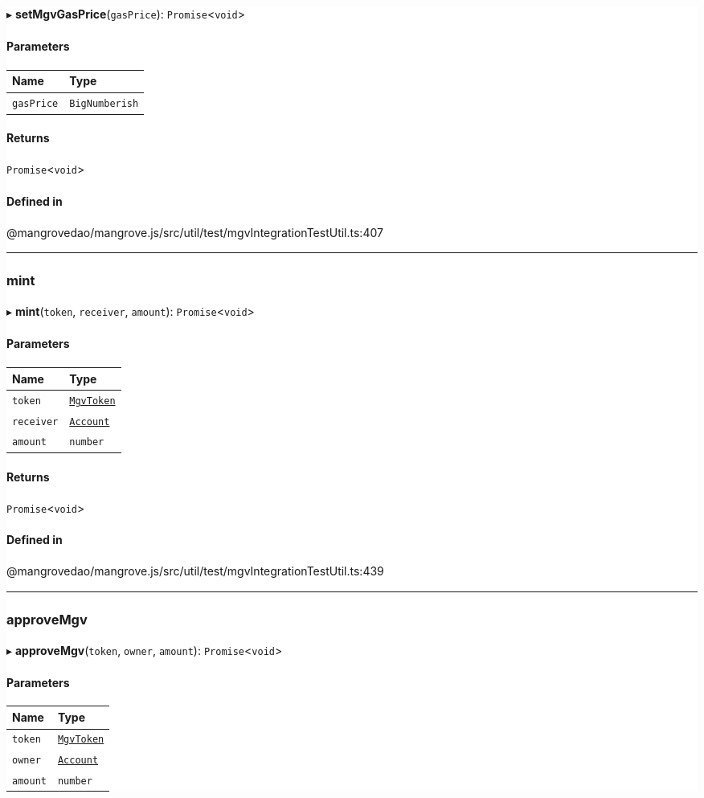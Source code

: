 ▸ **setMgvGasPrice**(`gasPrice`): `Promise`<`void`\>

#### Parameters

| Name | Type |
| :------ | :------ |
| `gasPrice` | `BigNumberish` |

#### Returns

`Promise`<`void`\>

#### Defined in

@mangrovedao/mangrove.js/src/util/test/mgvIntegrationTestUtil.ts:407

___

### <a id="mint" name="mint"></a> mint

▸ **mint**(`token`, `receiver`, `amount`): `Promise`<`void`\>

#### Parameters

| Name | Type |
| :------ | :------ |
| `token` | [`MgvToken`](../classes/MgvToken.md) |
| `receiver` | [`Account`](mgvTestUtil.md#account) |
| `amount` | `number` |

#### Returns

`Promise`<`void`\>

#### Defined in

@mangrovedao/mangrove.js/src/util/test/mgvIntegrationTestUtil.ts:439

___

### <a id="approvemgv" name="approvemgv"></a> approveMgv

▸ **approveMgv**(`token`, `owner`, `amount`): `Promise`<`void`\>

#### Parameters

| Name | Type |
| :------ | :------ |
| `token` | [`MgvToken`](../classes/MgvToken.md) |
| `owner` | [`Account`](mgvTestUtil.md#account) |
| `amount` | `number` |
